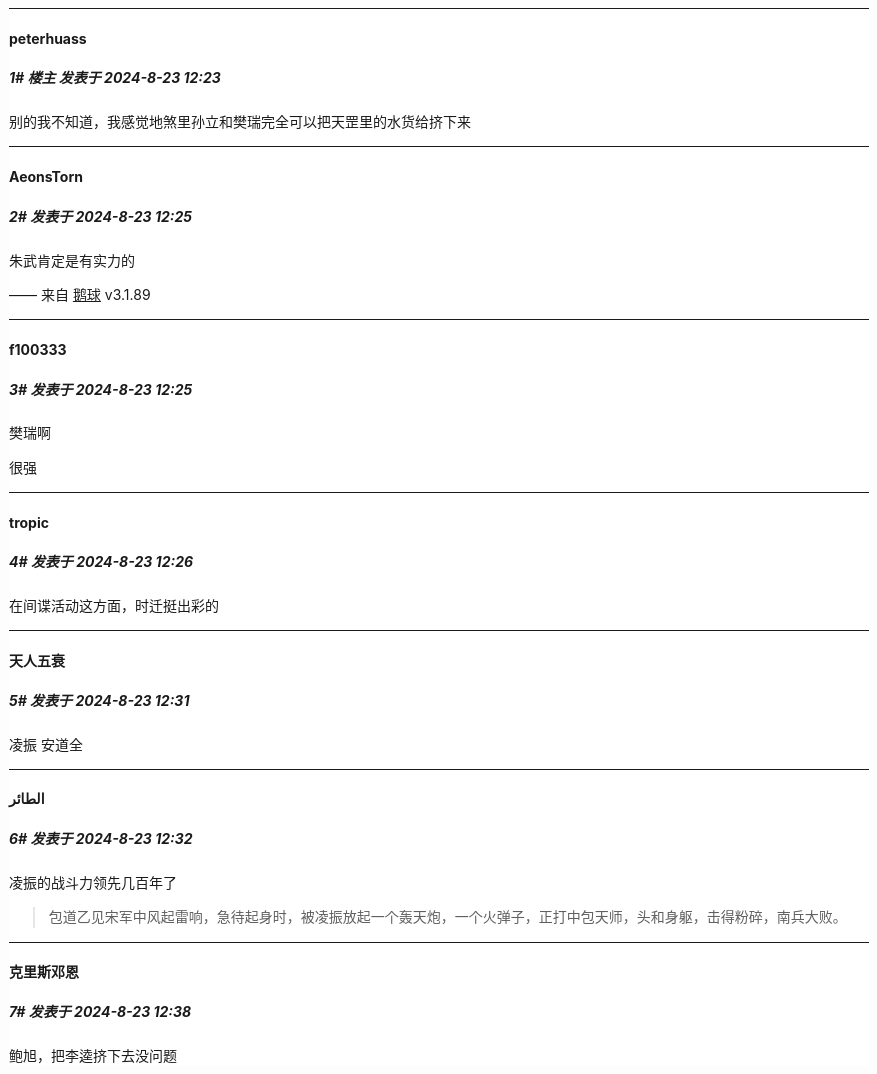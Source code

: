 ﻿
*****

####  peterhuass  
##### 1#       楼主       发表于 2024-8-23 12:23

别的我不知道，我感觉地煞里孙立和樊瑞完全可以把天罡里的水货给挤下来

*****

####  AeonsTorn  
##### 2#       发表于 2024-8-23 12:25

朱武肯定是有实力的

—— 来自 [鹅球](https://www.pgyer.com/GcUxKd4w) v3.1.89

*****

####  f100333  
##### 3#       发表于 2024-8-23 12:25

樊瑞啊

很强

*****

####  tropic  
##### 4#       发表于 2024-8-23 12:26

在间谍活动这方面，时迁挺出彩的

*****

####  天人五衰  
##### 5#       发表于 2024-8-23 12:31

凌振 安道全

*****

####  الطائر  
##### 6#       发表于 2024-8-23 12:32

凌振的战斗力领先几百年了
 <blockquote>包道乙见宋军中风起雷响，急待起身时，被凌振放起一个轰天炮，一个火弹子，正打中包天师，头和身躯，击得粉碎，南兵大败。</blockquote>

*****

####  克里斯邓恩  
##### 7#       发表于 2024-8-23 12:38

鲍旭，把李逵挤下去没问题
